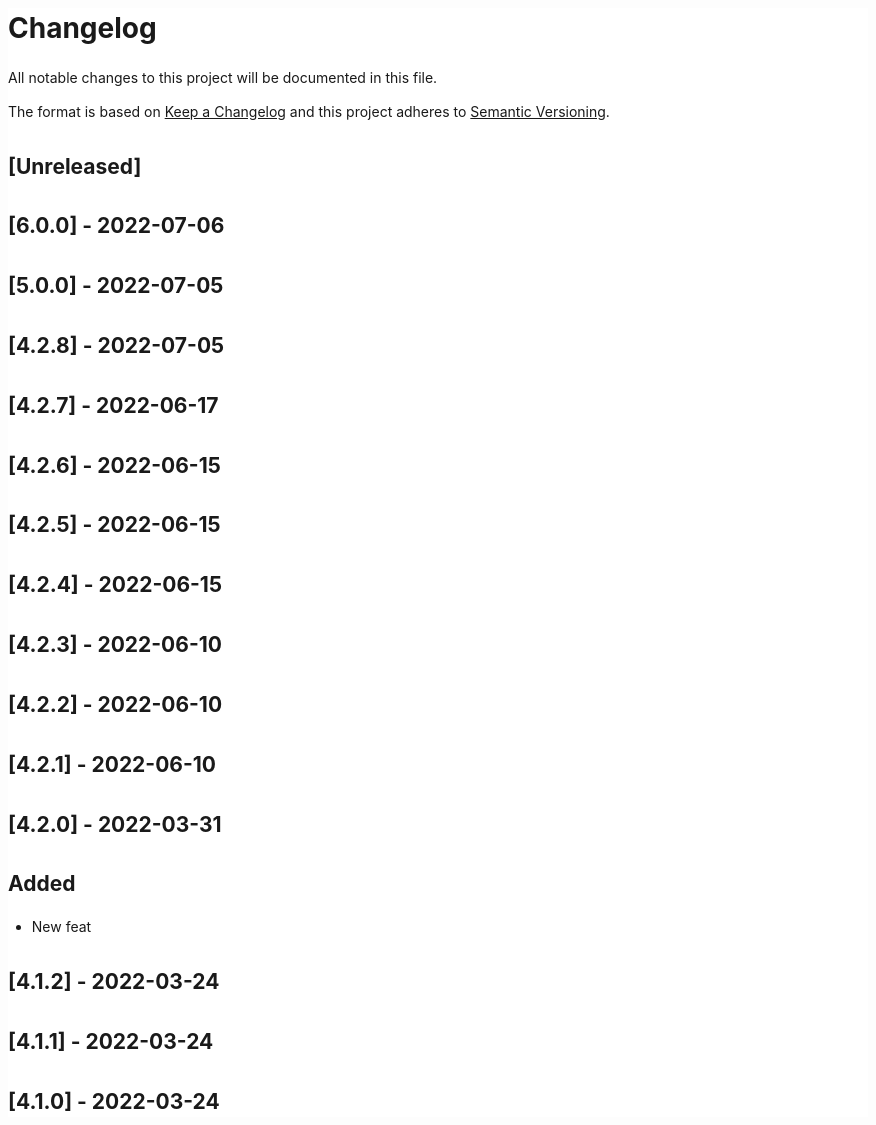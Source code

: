 # Changelog

All notable changes to this project will be documented in this file.

The format is based on [Keep a Changelog](http://keepachangelog.com/en/1.0.0/)
and this project adheres to [Semantic Versioning](http://semver.org/spec/v2.0.0.html).

## [Unreleased]

## [6.0.0] - 2022-07-06

## [5.0.0] - 2022-07-05

## [4.2.8] - 2022-07-05

## [4.2.7] - 2022-06-17

## [4.2.6] - 2022-06-15

## [4.2.5] - 2022-06-15

## [4.2.4] - 2022-06-15

## [4.2.3] - 2022-06-10

## [4.2.2] - 2022-06-10

## [4.2.1] - 2022-06-10

## [4.2.0] - 2022-03-31

## Added 
- New feat

## [4.1.2] - 2022-03-24

## [4.1.1] - 2022-03-24

## [4.1.0] - 2022-03-24
